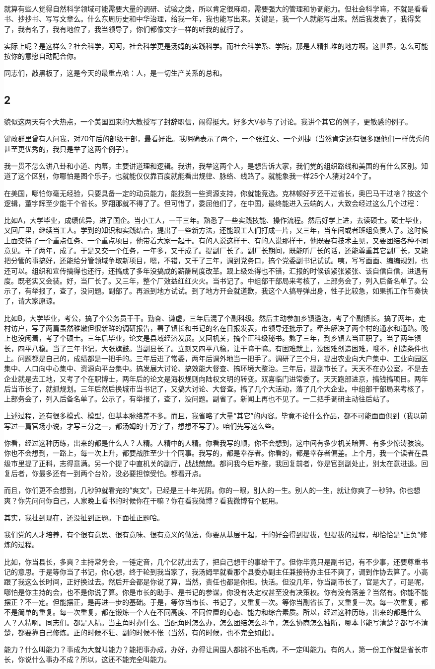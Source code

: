 就算有些人觉得自然科学领域可能需要大量的调研、试验之类，所以肯定很麻烦，需要强大的管理和协调能力。但社会科学嘛，不就是看看书、抄抄书、写写文章么。什么东周历史和中华治理，给我一年，我也能写出来。关键是，我一个人就能写出来。然后我发表了，我得奖了，我有名了，我有地位了，我当领导了，你们都像文字一样的听我的就行了。

实际上呢？是这样么？社会科学，呵呵，社会科学更是汤姆的实践科学。而社会科学系、学院，那是人精扎堆的地方啊。这世界，怎么可能按你的意愿自动配合你。

同志们，敲黑板了，这是今天的最重点哈：人，是一切生产关系的总和。






## 2


貌似这两天有个大热点，一个美国回来的大教授写了封辞职信，闹得挺大。好多大V参与了讨论。我讲个其它的例子，更敏感的例子。

键政群里曾有人问我，对70年后的部级干部，最看好谁。我明确表示了两个，一个张红文、一个刘捷（当然肯定还有很多跟他们一样优秀的甚至更优秀的，我只是举了这两个例子）。

我一贯不怎么讲八卦和小道、内幕，主要讲道理和逻辑。我讲，我举这两个人，是想告诉大家，我们党的组织路线和美国的有什么区别。知道了这个区别，你哪怕是图个乐子，也就能仅仅靠百度就能看出规律、脉络、线路了。就能象我一样25个人猜对24个了。

在美国，哪怕你毫无经验，只要具备一定的动员能力，能找到一些资源支持，你就能竞选。克林顿好歹还干过省长，奥巴马干过啥？按这个逻辑，董宇辉至少能干个省长。罗翔那就不得了了。但可惜了，委屈他们了，在中国，最终能进入云端的人，大致会经过这么几个过程：

比如A，大学毕业，成绩优异，进了国企。当小工人，一干三年。熟悉了一些实践技能、操作流程。然后好学上进，去读硕士。硕士毕业，又回厂里，继续当工人。学到的知识和实践结合，提出了一些新方法，还能跟工人们打成一片，又三年，当车间或者班组负责人了。这时候上面交待了一个重点任务、一个重点项目，他带着大家一起干。有的人说这样干、有的人说那样干，他既要有技术主见，又要团结各种不同意见。干了两年，成了。于是又交一个任务，一年多，又干成了。提副厂长了。副厂长期间，既能听厂长的话，还能尊重其它副厂长，又能把分管的事搞好，还能给分管领域争取新项目，嗯，不错，又干了三年，调到党务口，搞个党委副书记试试。咦，写写画画、编编规划，也还可以。组织和宣传搞得也还行，还搞成了多年没搞成的薪酬制度改革。跟上级处得也不错，汇报的时候该紧张紧张、该自信自信，进退有度。既老实又会装。好，当厂长了。又三年，整个厂效益红红火火。当书记了。中组部干部局来考核了，上部务会了，列入后备名单了。公示了，有举报了，查了，没问题。副部了。再派到地方试试。到了地方开会就道歉，我这个人搞导弹出身，性子比较急，如果抓工作节奏快了，请大家原谅。

比如B，大学毕业，考公，搞了个公务员干干。勤奋、谦虚，三年后混了个副科级。然后主动参加乡镇遴选，考了个副镇长。搞了两年，走村访户，写了两篇虽然稚嫩但很新鲜的调研报告，署了镇长和书记的名在日报发表，市领导还批示了。牵头解决了两个村的通水和通路。晚上也没闲着，考了个硕士。三年后毕业，论文是县域经济发展。又回机关，搞个正科级秘书。熬了三年，到乡镇去当正职了。当了两年镇长，四平八稳。当了三年书记，大张旗鼓。当副县长了。立刻又四平八稳，让干嘛干嘛。有困难就上，没困难创造困难，哦不，创造条件也上。问题都是自己的，成绩都是一把手的。三年后进了常委，两年后调外地当一把手了。调研了三个月，提出农业向大户集中、工业向园区集中、人口向中心集中、资源向平台集中。搞发展大讨论、搞效能大督查、搞环境大整治。三年后，提副市长了。天天不在办公室，不是去企业就是去工地，又考了个在职博士，两年后的论文是海权规则向陆权文明的转变。双喜临门进常委了。天天跑部进京，搞钱搞项目。两年后当市长了，就抓规划。三年后然后换城市当书记了，又搞大讨论、大督查。搞了几个大活动，落了几个大企业。中组部干部局来考核了，上部务会了，列入后备名单了。公示了，有举报了，查了，没问题。副省了。新闻上再也不见了。一二把手调研主动往后站了。

上述过程，还有很多模式、模型，但基本脉络差不多。而且，我省略了大量“其它”的内容。毕竟不论什么作品，都不可能面面俱到（我以前写过一篇官场小说，才写三分之一，都汤姆的十万字了，想想不写了）。咱们先写这么些。

你看，经过这种历练，出来的都是什么人？人精。人精中的人精。你看我写的顺，你不会想到，这中间有多少机关暗算、有多少惊涛骇浪。你也不会想到，一路上，每一次上升，都要战胜至少十个同事。我写的，都是幸存者。你看的，都是幸存者偏差。上个月，我一个读者在县级市里提了正科，志得意满。另一个提了中直机关的副厅，战战兢兢。都问我今后咋整，我回复前者，你是官到副处止，别太在意进退。回复后者，你最多还有一到两个台阶，没必要担惊受怕。都看开点。

而且，你们更不会想到，几秒钟就看完的“爽文”，已经是三十年光阴。你的一眼，别人的一生。别人的一生，就让你爽了一秒钟。你也想爽？你先问问你自己，人家晚上看书的时候你在干嘛？你在看我微博？看我微博有个屁用。

其实，我扯到现在，还没扯到正题。下面扯正题哈。

我们党的人才培养，有个很有意思、很有意味、很有意义的做法，你要从基层干起，干的好会得到提拔，但提拔的过程，却恰恰是“正负”修炼的过程。

比如，你当县长，多爽？主持常务会，一锤定音，几个亿就出去了，把自己想干的事给干了。但你毕竟只是副书记，有不少事，还要尊重书记的意思。于是等你当了书记，你心想，终于轮到我当家了，我汤姆早就看那个县委办副主任兼接待办主任不爽了，调到作协去算了。小高跟了我这么长时间，正好换过去。然后开会都是你说了算，当然，责任也都是你担。快活。但没几年，你当副市长了，官是大了，可是呢，哪怕是你主持的会，也不是你说了算。你是市长的助手、是书记的参谋，你没有决定权甚至没有决策权。你有没有落差？当然有。你能不能摆正？不一定。但能摆正，是再进一步的基础。于是，等你当市长、书记了，又重复一次。等你当副省长了，又重复一次。每一次重复，都不是简单的重复。每一次重复，都在锻炼一个人在不同高度、不同位置的心态、能力和综合素质。所以，经过这种历练，出来的都是什么人？人精啊。同志们。都是人精。当主角时办什么、当配角时怎么办，怎么团结怎么斗争，怎么协商怎么独断，哪本书能写清楚？都写不清楚，都要靠自己修炼。正的时候不狂、副的时候不怅（当然，有的时候，也不完全如此）。

能力？什么叫能力？事成为大就叫能力？能把事办成，办好，办得让周围人都挑不出毛病，不一定叫能力。有的人，第一份工作就是省长市长，你说什么事办不成？所以，这还不能完全叫能力。

